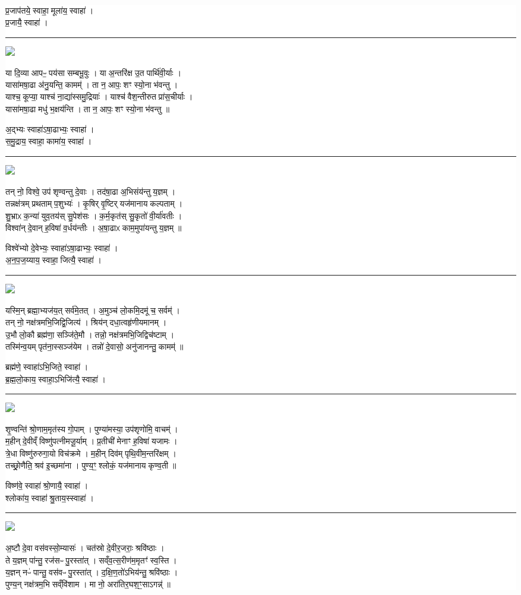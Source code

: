 प्र॒जाप॑तये॒ स्वाहा॒ मूला॑य॒ स्वाहा॑ ।  
प्र॒जायै॒ स्वाहा॑ ।  
  
---  
  
![](https://i.imgur.com/FXjxw62.png)  
  
या दि॒व्या आपᳶ॒ पय॑सा सम्बभू॒वुः । या अ॒न्तरि॑क्ष उ॒त पार्थि॑वी॒र्याः ।  
यासा॑मषा॒ढा अ॑नु॒यन्ति॒ कामम्॑ । ता न॒ आपः॒ शꣳ स्यो॒ना भ॑वन्तु ।  
याश्च॒ कूप्या॒ याश्च॑ ना॒द्या॑स्समु॒द्रियाः॑ । याश्च॑ वैश॒न्तीरुत प्रा॑स॒चीर्याः ।  
यासा॑मषा॒ढा मधु॑ भ॒क्षय॑न्ति । ता न॒ आपः॒ शꣳ स्यो॒ना भ॑वन्तु ॥  
  
अ॒द्भ्यः स्वाहा॑ऽषा॒ढाभ्यः॒ स्वाहा॑ ।  
स॒मु॒द्राय॒ स्वाहा॒ कामा॑य॒ स्वाहा॑ ।  
  
---  
  
![](https://i.imgur.com/FXjxw62.png)  
  
तन् नो॒ विश्वे॒ उप॑ शृण्वन्तु दे॒वाः । तद॑षा॒ढा अ॒भिसंय॑न्तु य॒ज्ञम् ।  
तन्नक्ष॑त्रम् प्रथताम् प॒शुभ्यः॑ । कृ॒षिर् वृ॒ष्टिर् यज॑मानाय कल्पताम् ।  
शु॒भ्राᳵ क॒न्या॑ युव॒तय॑स् सु॒पेश॑सः । क॒र्म॒कृत॑स् सु॒कृतो॑ वी॒र्या॑वतीः ।  
विश्वा॑न् दे॒वान् ह॒विषा॑ व॒र्धय॑न्तीः । अ॒षा॒ढाᳵ काम॒मुपा॑यन्तु य॒ज्ञम् ॥  
  
विश्वे॑भ्यो दे॒वेभ्यः॒ स्वाहा॑ऽषा॒ढाभ्यः॒ स्वाहा॑ ।  
अ॒न॒प॒ज॒य्याय॒ स्वाहा॒ जित्यै॒ स्वाहा॑ ।  
  
---  
  
![](https://i.imgur.com/Wde37z0.png)  
  
यस्मि॒न् ब्रह्मा॒भ्यज॑य॒त् सर्व॑मे॒तत् । अ॒मुञ्च॑ लो॒कमि॒दमू॑ च॒ सर्वम्॑ ।  
तन् नो॒ नक्ष॑त्रमभि॒जिद्वि॒जित्य॑ । श्रिय॑न् दधा॒त्वहृ॑णीयमानम् ।  
उ॒भौ लो॒कौ ब्रह्म॑णा॒ सञ्जि॑ते॒मौ । तन्नो॒ नक्ष॑त्रमभि॒जिद्विच॑ष्टाम् ।  
तस्मि॑न्व॒यम् पृत॑ना॒स्सञ्ज॑येम । तन्नो॑ दे॒वासो॒ अनु॑जानन्तु॒ कामम्॑ ॥  
  
ब्रह्म॑णे॒ स्वाहा॑ऽभि॒जिते॒ स्वाहा॑ ।  
ब्र॒ह्म॒लो॒काय॒ स्वाहा॒ऽभिजि॑त्यै॒ स्वाहा॑ ।  
  
---  
  
![](https://i.imgur.com/KJXIXHY.png)  
  
शृ॒ण्वन्ति॑ श्रो॒णाम॒मृत॑स्य गो॒पाम् । पुण्या॑मस्या॒ उप॑शृणोमि॒ वाचम्॑ ।  
म॒हीन् दे॒वीव्ँ विष्णु॑पत्नीमजू॒र्याम् । प्र॒तीची॑ मेनाꣳ ह॒विषा॑ यजामः ।  
त्रे॒धा विष्णु॑रुरुगा॒यो विच॑क्रमे । म॒हीन् दिव॑म् पृथि॒वीम॒न्तरि॑क्षम् ।  
तच्छ्रो॒णैति॒ श्रव॑ इ॒च्छमा॑ना । पुण्य॒ꣳ॒ श्लोकं॒ यज॑मानाय कृण्व॒ती ॥  
  
विष्ण॑वे॒ स्वाहा॑ श्रो॒णायै॒ स्वाहा॑ ।  
श्लोका॑य॒ स्वाहा॑ श्रु॒ताय॒स्स्वाहा॑ ।  
  
---  
  
![](https://i.imgur.com/Wde37z0.png)  
  
अ॒ष्टौ दे॒वा वस॑वस्सो॒म्यासः॑ । चत॑स्रो दे॒वीर॒जराः॒ श्रवि॑ष्ठाः ।  
ते य॒ज्ञम् पा॑न्तु॒ रज॑सᳶ पु॒रस्ता॑त् । सव्ँव॒त्स॒रीण॑म॒मृतꣳ॑ स्व॒स्ति ।  
य॒ज्ञन् नᳶ॑ पान्तु॒ वस॑वᳶ पु॒रस्ता॑त् । द॒क्षि॒ण॒तो॑ऽभिय॑न्तु॒ श्रवि॑ष्ठाः ।  
पुण्य॒न् नक्ष॑त्रम॒भि सव्ँवि॑शाम । मा नो॒ अरा॑तिर॒घश॒ꣳ॒साऽगन्न्॑ ॥  
  
